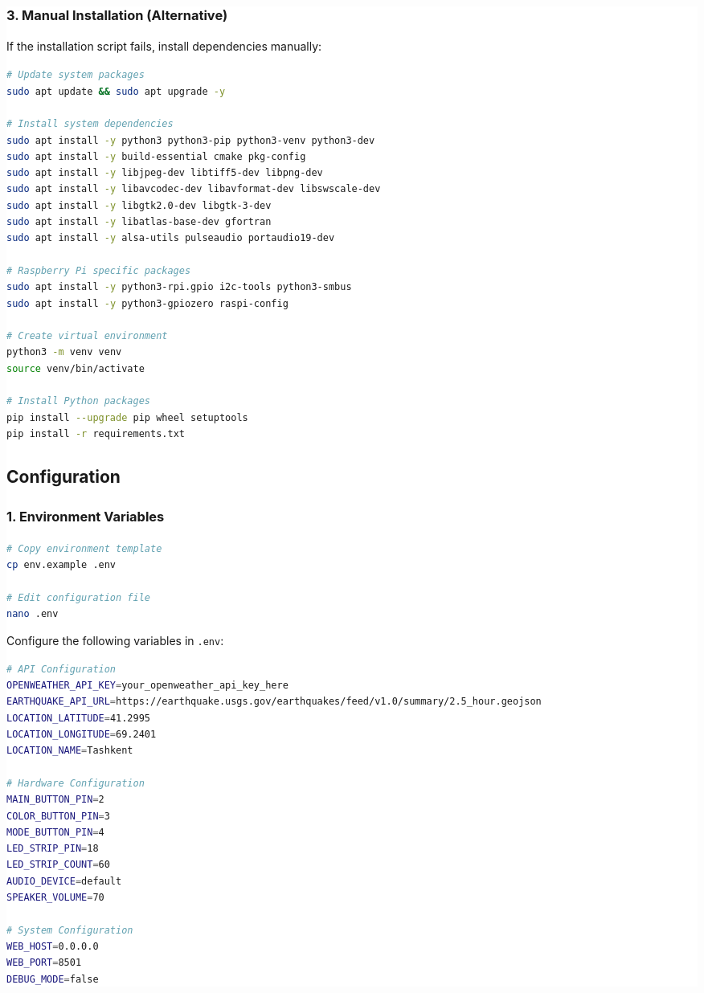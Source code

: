 ### 3. Manual Installation (Alternative)

If the installation script fails, install dependencies manually:

```bash
# Update system packages
sudo apt update && sudo apt upgrade -y

# Install system dependencies
sudo apt install -y python3 python3-pip python3-venv python3-dev
sudo apt install -y build-essential cmake pkg-config
sudo apt install -y libjpeg-dev libtiff5-dev libpng-dev
sudo apt install -y libavcodec-dev libavformat-dev libswscale-dev
sudo apt install -y libgtk2.0-dev libgtk-3-dev
sudo apt install -y libatlas-base-dev gfortran
sudo apt install -y alsa-utils pulseaudio portaudio19-dev

# Raspberry Pi specific packages
sudo apt install -y python3-rpi.gpio i2c-tools python3-smbus
sudo apt install -y python3-gpiozero raspi-config

# Create virtual environment
python3 -m venv venv
source venv/bin/activate

# Install Python packages
pip install --upgrade pip wheel setuptools
pip install -r requirements.txt
```

## Configuration

### 1. Environment Variables

```bash
# Copy environment template
cp env.example .env

# Edit configuration file
nano .env
```

Configure the following variables in `.env`:

```bash
# API Configuration
OPENWEATHER_API_KEY=your_openweather_api_key_here
EARTHQUAKE_API_URL=https://earthquake.usgs.gov/earthquakes/feed/v1.0/summary/2.5_hour.geojson
LOCATION_LATITUDE=41.2995
LOCATION_LONGITUDE=69.2401
LOCATION_NAME=Tashkent

# Hardware Configuration
MAIN_BUTTON_PIN=2
COLOR_BUTTON_PIN=3
MODE_BUTTON_PIN=4
LED_STRIP_PIN=18
LED_STRIP_COUNT=60
AUDIO_DEVICE=default
SPEAKER_VOLUME=70

# System Configuration
WEB_HOST=0.0.0.0
WEB_PORT=8501
DEBUG_MODE=false
```